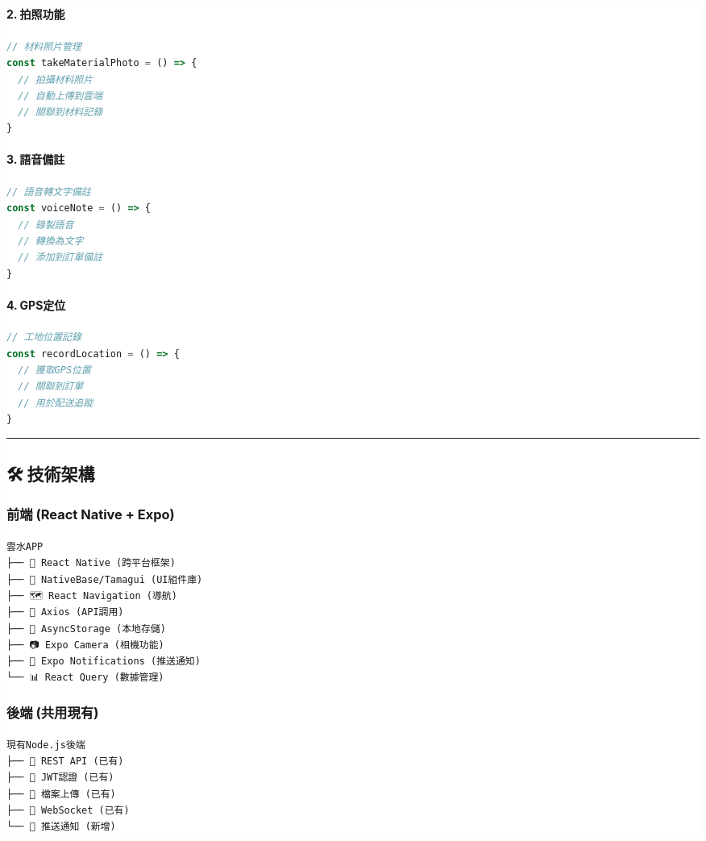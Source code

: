 #### **2. 拍照功能**
```javascript
// 材料照片管理
const takeMaterialPhoto = () => {
  // 拍攝材料照片
  // 自動上傳到雲端
  // 關聯到材料記錄
}
```

#### **3. 語音備註**
```javascript
// 語音轉文字備註
const voiceNote = () => {
  // 錄製語音
  // 轉換為文字
  // 添加到訂單備註
}
```

#### **4. GPS定位**
```javascript
// 工地位置記錄
const recordLocation = () => {
  // 獲取GPS位置
  // 關聯到訂單
  // 用於配送追蹤
}
```

---

## 🛠 **技術架構**

### **前端 (React Native + Expo)**
```
雲水APP
├── 📱 React Native (跨平台框架)
├── 🎨 NativeBase/Tamagui (UI組件庫)
├── 🗺️ React Navigation (導航)
├── 📡 Axios (API調用)
├── 💾 AsyncStorage (本地存儲)
├── 📷 Expo Camera (相機功能)
├── 🔔 Expo Notifications (推送通知)
└── 📊 React Query (數據管理)
```

### **後端 (共用現有)**
```
現有Node.js後端
├── 🔌 REST API (已有)
├── 🔐 JWT認證 (已有)
├── 📁 檔案上傳 (已有)
├── 💬 WebSocket (已有)
└── 🔔 推送通知 (新增)
```
